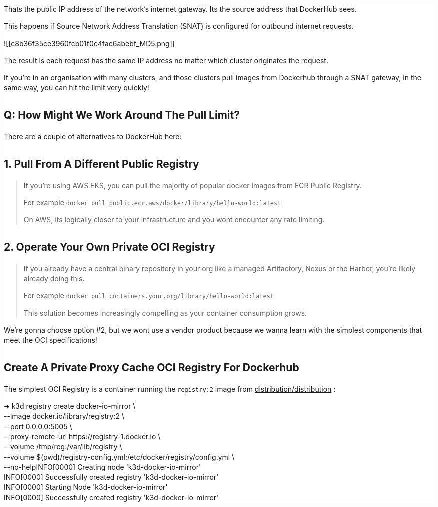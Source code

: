 Thats the public IP address of the network’s internet gateway. Its the source address that DockerHub sees.

This happens if Source Network Address Translation (SNAT) is configured for outbound internet requests.

![[c8b36f35ce3960fcb01f0c4fae6abebf_MD5.png]]

The result is each request has the same IP address no matter which cluster originates the request.

If you’re in an organisation with many clusters, and those clusters pull images from Dockerhub through a SNAT gateway, in the same way, you can hit the limit very quickly!

## Q: How Might We Work Around The Pull Limit?

There are a couple of alternatives to DockerHub here:

## 1\. Pull From A Different Public Registry

> If you’re using AWS EKS, you can pull the majority of popular docker images from ECR Public Registry.
> 
> For example `docker pull public.ecr.aws/docker/library/hello-world:latest`
> 
> On AWS, its logically closer to your infrastructure and you wont encounter any rate limiting.

## 2\. Operate Your Own Private OCI Registry

> If you already have a central binary repository in your org like a managed Artifactory, Nexus or the Harbor, you’re likely already doing this.
> 
> For example `docker pull containers.your.org/library/hello-world:latest`
> 
> This solution becomes increasingly compelling as your container consumption grows.

We’re gonna choose option #2, but we wont use a vendor product because we wanna learn with the simplest components that meet the OCI specifications!

## Create A Private Proxy Cache OCI Registry For Dockerhub

The simplest OCI Registry is a container running the `registry:2` image from [distribution/distribution](https://github.com/distribution/distribution/releases) :

➜ k3d registry create docker-io-mirror \\  
\--image docker.io/library/registry:2 \\  
\--port 0.0.0.0:5005 \\  
\--proxy-remote-url https://registry-1.docker.io \\  
\--volume /tmp/reg:/var/lib/registry \\  
\--volume $(pwd)/registry-config.yml:/etc/docker/registry/config.yml \\  
\--no-helpINFO\[0000\] Creating node 'k3d-docker-io-mirror'           
INFO\[0000\] Successfully created registry 'k3d-docker-io-mirror'   
INFO\[0000\] Starting Node 'k3d-docker-io-mirror'           
INFO\[0000\] Successfully created registry 'k3d-docker-io-mirror'
